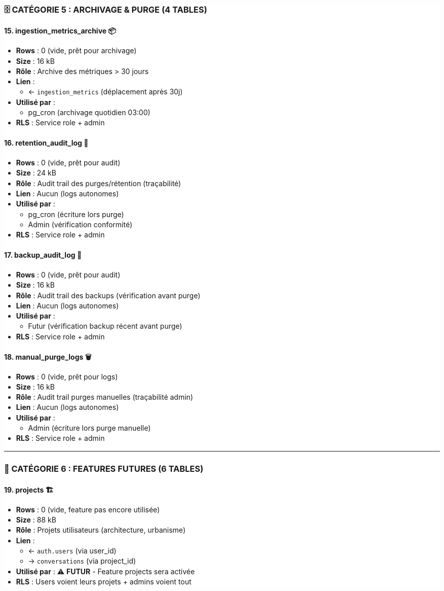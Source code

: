 
### **🗄️ CATÉGORIE 5 : ARCHIVAGE & PURGE (4 TABLES)**

#### **15. ingestion_metrics_archive** 📦
- **Rows** : 0 (vide, prêt pour archivage)
- **Size** : 16 kB
- **Rôle** : Archive des métriques > 30 jours
- **Lien** : 
  - ← `ingestion_metrics` (déplacement après 30j)
- **Utilisé par** :
  - pg_cron (archivage quotidien 03:00)
- **RLS** : Service role + admin

#### **16. retention_audit_log** 📝
- **Rows** : 0 (vide, prêt pour audit)
- **Size** : 24 kB
- **Rôle** : Audit trail des purges/rétention (traçabilité)
- **Lien** : Aucun (logs autonomes)
- **Utilisé par** :
  - pg_cron (écriture lors purge)
  - Admin (vérification conformité)
- **RLS** : Service role + admin

#### **17. backup_audit_log** 💾
- **Rows** : 0 (vide, prêt pour audit)
- **Size** : 16 kB
- **Rôle** : Audit trail des backups (vérification avant purge)
- **Lien** : Aucun (logs autonomes)
- **Utilisé par** :
  - Futur (vérification backup récent avant purge)
- **RLS** : Service role + admin

#### **18. manual_purge_logs** 🗑️
- **Rows** : 0 (vide, prêt pour logs)
- **Size** : 16 kB
- **Rôle** : Audit trail purges manuelles (traçabilité admin)
- **Lien** : Aucun (logs autonomes)
- **Utilisé par** :
  - Admin (écriture lors purge manuelle)
- **RLS** : Service role + admin

---

### **🎨 CATÉGORIE 6 : FEATURES FUTURES (6 TABLES)**

#### **19. projects** 🏗️
- **Rows** : 0 (vide, feature pas encore utilisée)
- **Size** : 88 kB
- **Rôle** : Projets utilisateurs (architecture, urbanisme)
- **Lien** : 
  - ← `auth.users` (via user_id)
  - → `conversations` (via project_id)
- **Utilisé par** : ⚠️ **FUTUR** - Feature projects sera activée
- **RLS** : Users voient leurs projets + admins voient tout
